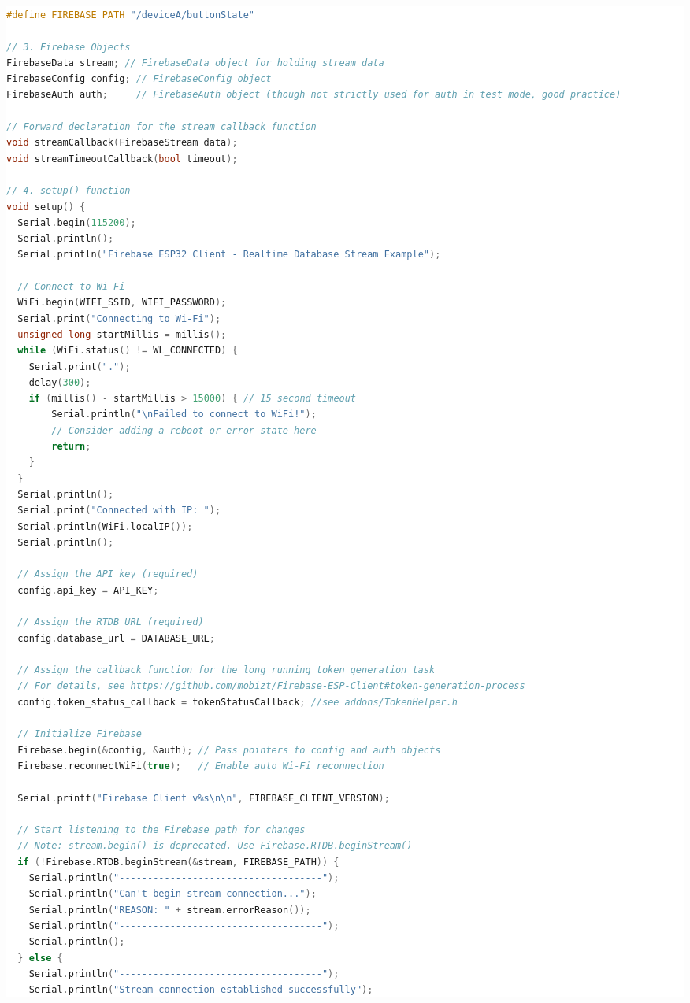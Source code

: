 ```cpp
#define FIREBASE_PATH "/deviceA/buttonState"

// 3. Firebase Objects
FirebaseData stream; // FirebaseData object for holding stream data
FirebaseConfig config; // FirebaseConfig object
FirebaseAuth auth;     // FirebaseAuth object (though not strictly used for auth in test mode, good practice)

// Forward declaration for the stream callback function
void streamCallback(FirebaseStream data);
void streamTimeoutCallback(bool timeout);

// 4. setup() function
void setup() {
  Serial.begin(115200);
  Serial.println();
  Serial.println("Firebase ESP32 Client - Realtime Database Stream Example");

  // Connect to Wi-Fi
  WiFi.begin(WIFI_SSID, WIFI_PASSWORD);
  Serial.print("Connecting to Wi-Fi");
  unsigned long startMillis = millis();
  while (WiFi.status() != WL_CONNECTED) {
    Serial.print(".");
    delay(300);
    if (millis() - startMillis > 15000) { // 15 second timeout
        Serial.println("\nFailed to connect to WiFi!");
        // Consider adding a reboot or error state here
        return;
    }
  }
  Serial.println();
  Serial.print("Connected with IP: ");
  Serial.println(WiFi.localIP());
  Serial.println();

  // Assign the API key (required)
  config.api_key = API_KEY;

  // Assign the RTDB URL (required)
  config.database_url = DATABASE_URL;

  // Assign the callback function for the long running token generation task
  // For details, see https://github.com/mobizt/Firebase-ESP-Client#token-generation-process
  config.token_status_callback = tokenStatusCallback; //see addons/TokenHelper.h

  // Initialize Firebase
  Firebase.begin(&config, &auth); // Pass pointers to config and auth objects
  Firebase.reconnectWiFi(true);   // Enable auto Wi-Fi reconnection

  Serial.printf("Firebase Client v%s\n\n", FIREBASE_CLIENT_VERSION);

  // Start listening to the Firebase path for changes
  // Note: stream.begin() is deprecated. Use Firebase.RTDB.beginStream()
  if (!Firebase.RTDB.beginStream(&stream, FIREBASE_PATH)) {
    Serial.println("------------------------------------");
    Serial.println("Can't begin stream connection...");
    Serial.println("REASON: " + stream.errorReason());
    Serial.println("------------------------------------");
    Serial.println();
  } else {
    Serial.println("------------------------------------");
    Serial.println("Stream connection established successfully");
```